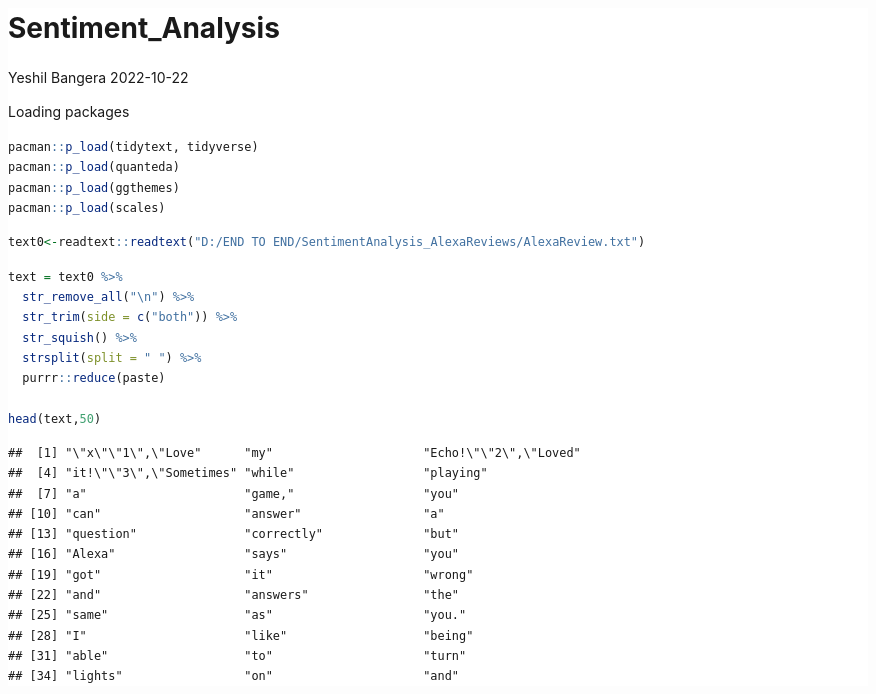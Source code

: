 Sentiment_Analysis
================
Yeshil Bangera
2022-10-22

Loading packages

``` r
pacman::p_load(tidytext, tidyverse)
pacman::p_load(quanteda)
pacman::p_load(ggthemes)
pacman::p_load(scales)
```

``` r
text0<-readtext::readtext("D:/END TO END/SentimentAnalysis_AlexaReviews/AlexaReview.txt")
```

``` r
text = text0 %>% 
  str_remove_all("\n") %>% 
  str_trim(side = c("both")) %>% 
  str_squish() %>%
  strsplit(split = " ") %>%
  purrr::reduce(paste)

head(text,50)
```

    ##  [1] "\"x\"\"1\",\"Love"      "my"                     "Echo!\"\"2\",\"Loved"  
    ##  [4] "it!\"\"3\",\"Sometimes" "while"                  "playing"               
    ##  [7] "a"                      "game,"                  "you"                   
    ## [10] "can"                    "answer"                 "a"                     
    ## [13] "question"               "correctly"              "but"                   
    ## [16] "Alexa"                  "says"                   "you"                   
    ## [19] "got"                    "it"                     "wrong"                 
    ## [22] "and"                    "answers"                "the"                   
    ## [25] "same"                   "as"                     "you."                  
    ## [28] "I"                      "like"                   "being"                 
    ## [31] "able"                   "to"                     "turn"                  
    ## [34] "lights"                 "on"                     "and"                   